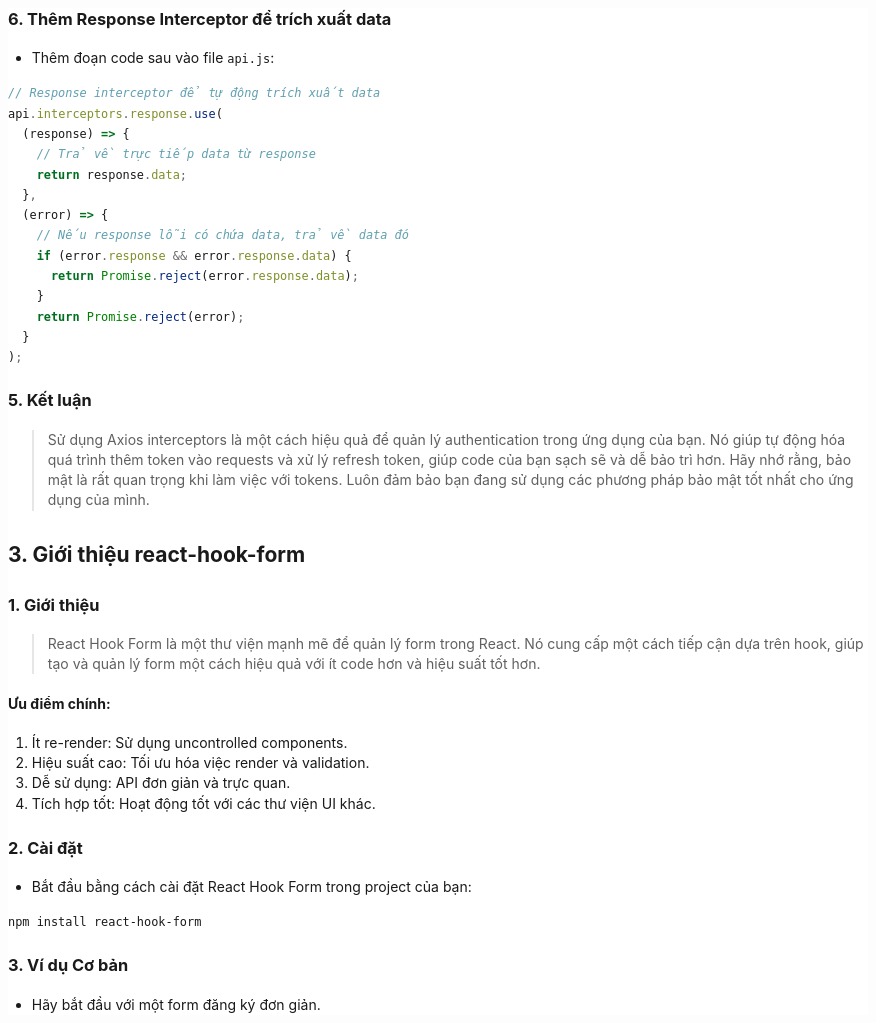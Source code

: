 ### 6. Thêm Response Interceptor để trích xuất data

- Thêm đoạn code sau vào file `api.js`:

```javascript
// Response interceptor để tự động trích xuất data
api.interceptors.response.use(
  (response) => {
    // Trả về trực tiếp data từ response
    return response.data;
  },
  (error) => {
    // Nếu response lỗi có chứa data, trả về data đó
    if (error.response && error.response.data) {
      return Promise.reject(error.response.data);
    }
    return Promise.reject(error);
  }
);
```

### 5. Kết luận

> Sử dụng Axios interceptors là một cách hiệu quả để quản lý authentication trong ứng dụng của bạn. Nó giúp tự động hóa quá trình thêm token vào requests và xử lý refresh token, giúp code của bạn sạch sẽ và dễ bảo trì hơn. Hãy nhớ rằng, bảo mật là rất quan trọng khi làm việc với tokens. Luôn đảm bảo bạn đang sử dụng các phương pháp bảo mật tốt nhất cho ứng dụng của mình.

## 3. Giới thiệu react-hook-form

### 1. Giới thiệu

> React Hook Form là một thư viện mạnh mẽ để quản lý form trong React. Nó cung cấp một cách tiếp cận dựa trên hook, giúp tạo và quản lý form một cách hiệu quả với ít code hơn và hiệu suất tốt hơn.

#### Ưu điểm chính:

1. Ít re-render: Sử dụng uncontrolled components.
2. Hiệu suất cao: Tối ưu hóa việc render và validation.
3. Dễ sử dụng: API đơn giản và trực quan.
4. Tích hợp tốt: Hoạt động tốt với các thư viện UI khác.

### 2. Cài đặt

- Bắt đầu bằng cách cài đặt React Hook Form trong project của bạn:

```bash
npm install react-hook-form
```

### 3. Ví dụ Cơ bản

- Hãy bắt đầu với một form đăng ký đơn giản.
